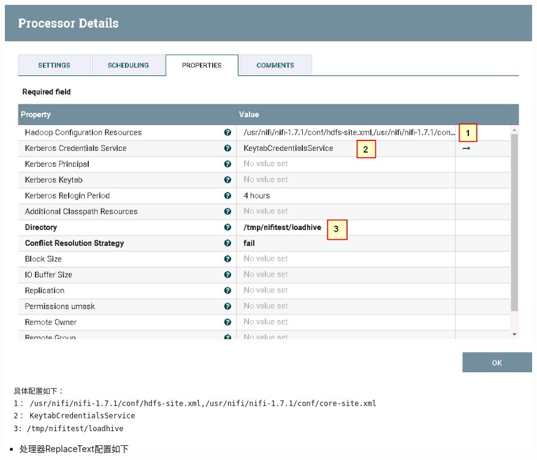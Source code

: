   ![](assets/Using_Nifi_1.7.1_with_FusionInsight_HD_C80spc200/markdown-img-paste-20180913145851111.png)

  ```
    具体配置如下：
    1： /usr/nifi/nifi-1.7.1/conf/hdfs-site.xml,/usr/nifi/nifi-1.7.1/conf/core-site.xml
    2： KeytabCredentialsService
    3: /tmp/nifitest/loadhive
  ```

  - 处理器ReplaceText配置如下

